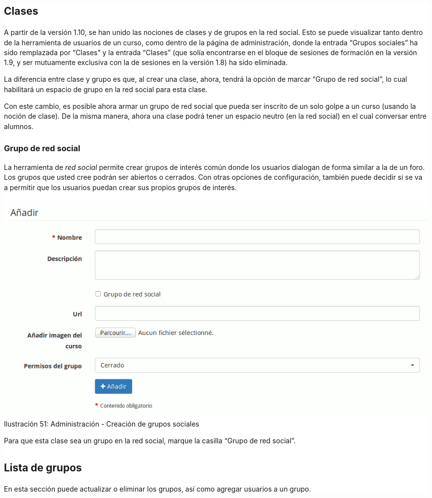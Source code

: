 ## Clases <a id="clases"></a>

A partir de la versión 1.10, se han unido las nociones de clases y de grupos en la red social. Esto se puede visualizar tanto dentro de la herramienta de usuarios de un curso, como dentro de la página de administración, donde la entrada “Grupos sociales” ha sido remplazada por “Clases” y la entrada “Clases” \(que solía encontrarse en el bloque de sesiones de formación en la versión 1.9, y ser mutuamente exclusiva con la de sesiones en la versión 1.8\) ha sido eliminada.

La diferencia entre clase y grupo es que, al crear una clase, ahora, tendrá la opción de marcar “Grupo de red social”, lo cual habilitará un espacio de grupo en la red social para esta clase.

Con este cambio, es posible ahora armar un grupo de red social que pueda ser inscrito de un solo golpe a un curso \(usando la noción de clase\). De la misma manera, ahora una clase podrá tener un espacio neutro \(en la red social\) en el cual conversar entre alumnos.

### Grupo de red social <a id="grupo-de-red-social"></a>

La herramienta de _red social_ permite crear grupos de interés común donde los usuarios dialogan de forma similar a la de un foro. Los grupos que usted cree podrán ser abiertos o cerrados. Con otras opciones de configuración, también puede decidir si se va a permitir que los usuarios puedan crear sus propios grupos de interés.

![](../../.gitbook/assets/images159.png)Ilustración 51: Administración - Creación de grupos sociales

Para que esta clase sea un grupo en la red social, marque la casilla “Grupo de red social”.

## Lista de grupos <a id="lista-de-grupos"></a>

En esta sección puede actualizar o eliminar los grupos, así como agregar usuarios a un grupo.
